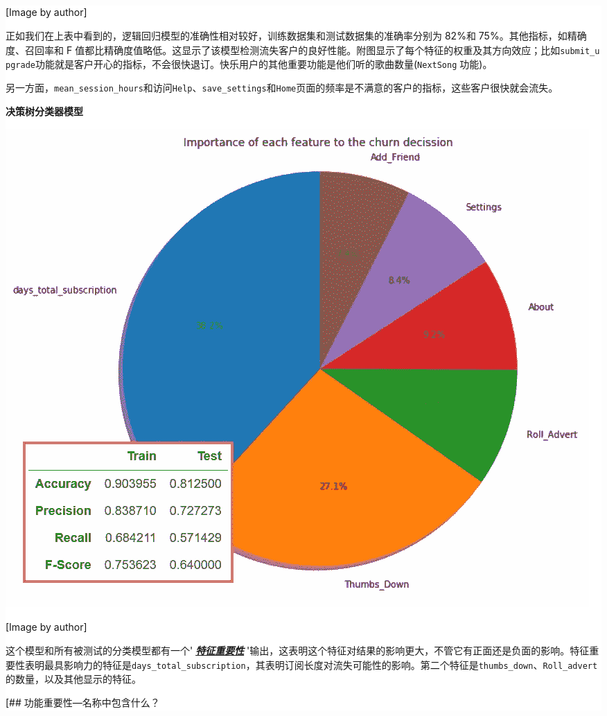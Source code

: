 [Image by author]

正如我们在上表中看到的，逻辑回归模型的准确性相对较好，训练数据集和测试数据集的准确率分别为 82%和 75%。其他指标，如精确度、召回率和 F 值都比精确度值略低。这显示了该模型检测流失客户的良好性能。附图显示了每个特征的权重及其方向效应；比如`submit_upgrade`功能就是客户开心的指标，不会很快退订。快乐用户的其他重要功能是他们听的歌曲数量(`NextSong` 功能)。

另一方面，`mean_session_hours`和访问`Help`、`save_settings`和`Home`页面的频率是不满意的客户的指标，这些客户很快就会流失。

**决策树分类器模型**

![](img/1bd249d81da3537a6f3b8e2238a34c86.png)

[Image by author]

这个模型和所有被测试的分类模型都有一个' [***特征重要性***](https://datawhatnow.com/feature-importance/) '输出，这表明这个特征对结果的影响更大，不管它有正面还是负面的影响。特征重要性表明最具影响力的特征是`days_total_subscription`，其表明订阅长度对流失可能性的影响。第二个特征是`thumbs_down`、`Roll_advert`的数量，以及其他显示的特征。

[](https://medium.com/bigdatarepublic/feature-importance-whats-in-a-name-79532e59eea3) [## 功能重要性—名称中包含什么？
